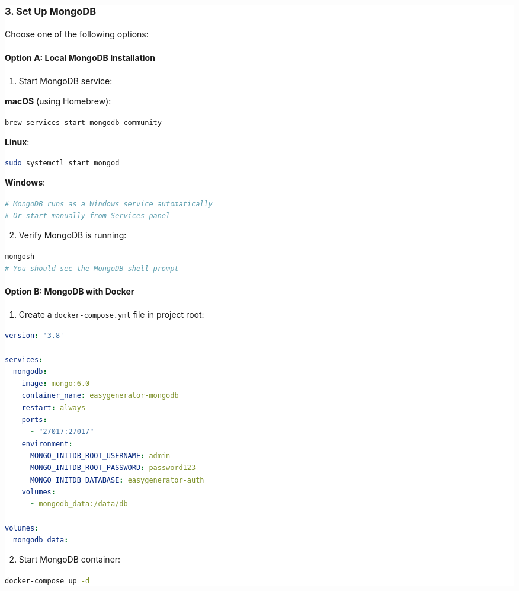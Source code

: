 ### 3. Set Up MongoDB

Choose one of the following options:

#### Option A: Local MongoDB Installation

1. Start MongoDB service:

**macOS** (using Homebrew):
```bash
brew services start mongodb-community
```

**Linux**:
```bash
sudo systemctl start mongod
```

**Windows**:
```bash
# MongoDB runs as a Windows service automatically
# Or start manually from Services panel
```

2. Verify MongoDB is running:
```bash
mongosh
# You should see the MongoDB shell prompt
```

#### Option B: MongoDB with Docker

1. Create a `docker-compose.yml` file in project root:

```yaml
version: '3.8'

services:
  mongodb:
    image: mongo:6.0
    container_name: easygenerator-mongodb
    restart: always
    ports:
      - "27017:27017"
    environment:
      MONGO_INITDB_ROOT_USERNAME: admin
      MONGO_INITDB_ROOT_PASSWORD: password123
      MONGO_INITDB_DATABASE: easygenerator-auth
    volumes:
      - mongodb_data:/data/db

volumes:
  mongodb_data:
```

2. Start MongoDB container:
```bash
docker-compose up -d
```

